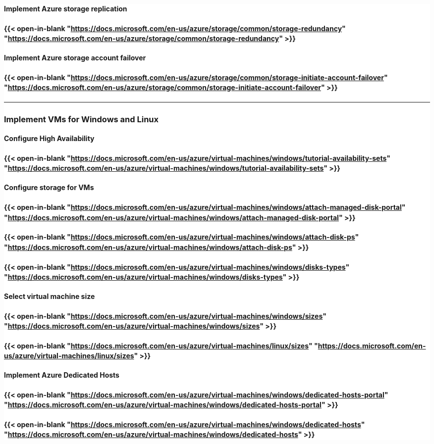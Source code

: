 **Implement Azure storage replication**
#### {{< open-in-blank "https://docs.microsoft.com/en-us/azure/storage/common/storage-redundancy" "https://docs.microsoft.com/en-us/azure/storage/common/storage-redundancy" >}}


**Implement Azure storage account failover**
#### {{< open-in-blank "https://docs.microsoft.com/en-us/azure/storage/common/storage-initiate-account-failover" "https://docs.microsoft.com/en-us/azure/storage/common/storage-initiate-account-failover" >}}

---

### Implement VMs for Windows and Linux
**Configure High Availability**
#### {{< open-in-blank "https://docs.microsoft.com/en-us/azure/virtual-machines/windows/tutorial-availability-sets" "https://docs.microsoft.com/en-us/azure/virtual-machines/windows/tutorial-availability-sets" >}}

**Configure storage for VMs**
#### {{< open-in-blank "https://docs.microsoft.com/en-us/azure/virtual-machines/windows/attach-managed-disk-portal" "https://docs.microsoft.com/en-us/azure/virtual-machines/windows/attach-managed-disk-portal" >}}
#### {{< open-in-blank "https://docs.microsoft.com/en-us/azure/virtual-machines/windows/attach-disk-ps" "https://docs.microsoft.com/en-us/azure/virtual-machines/windows/attach-disk-ps" >}}
#### {{< open-in-blank "https://docs.microsoft.com/en-us/azure/virtual-machines/windows/disks-types" "https://docs.microsoft.com/en-us/azure/virtual-machines/windows/disks-types" >}}

**Select virtual machine size**

#### {{< open-in-blank "https://docs.microsoft.com/en-us/azure/virtual-machines/windows/sizes" "https://docs.microsoft.com/en-us/azure/virtual-machines/windows/sizes" >}}
#### {{< open-in-blank "https://docs.microsoft.com/en-us/azure/virtual-machines/linux/sizes" "https://docs.microsoft.com/en-us/azure/virtual-machines/linux/sizes" >}}

**Implement Azure Dedicated Hosts**
#### {{< open-in-blank "https://docs.microsoft.com/en-us/azure/virtual-machines/windows/dedicated-hosts-portal" "https://docs.microsoft.com/en-us/azure/virtual-machines/windows/dedicated-hosts-portal" >}}
#### {{< open-in-blank "https://docs.microsoft.com/en-us/azure/virtual-machines/windows/dedicated-hosts" "https://docs.microsoft.com/en-us/azure/virtual-machines/windows/dedicated-hosts" >}}
